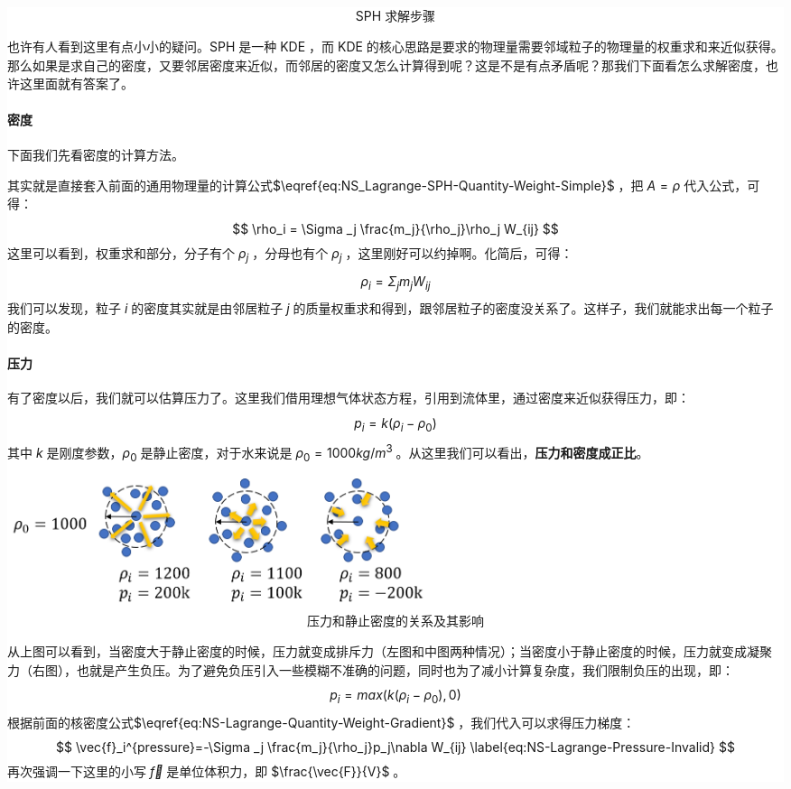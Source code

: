 <center>SPH 求解步骤</center>

也许有人看到这里有点小小的疑问。SPH 是一种 KDE ，而 KDE 的核心思路是要求的物理量需要邻域粒子的物理量的权重求和来近似获得。那么如果是求自己的密度，又要邻居密度来近似，而邻居的密度又怎么计算得到呢？这是不是有点矛盾呢？那我们下面看怎么求解密度，也许这里面就有答案了。

#### 密度

下面我们先看密度的计算方法。

其实就是直接套入前面的通用物理量的计算公式$\eqref{eq:NS_Lagrange-SPH-Quantity-Weight-Simple}$ ，把 $A=\rho$ 代入公式，可得：
$$
\rho_i = \Sigma _j \frac{m_j}{\rho_j}\rho_j W_{ij}
$$
这里可以看到，权重求和部分，分子有个 $\rho_j$ ，分母也有个 $\rho_j$ ，这里刚好可以约掉啊。化简后，可得：
$$
\rho_i = \Sigma _j m_j W_{ij}
$$
我们可以发现，粒子 $i$ 的密度其实就是由邻居粒子 $j$ 的质量权重求和得到，跟邻居粒子的密度没关系了。这样子，我们就能求出每一个粒子的密度。

#### 压力

有了密度以后，我们就可以估算压力了。这里我们借用理想气体状态方程，引用到流体里，通过密度来近似获得压力，即：
$$
p_i = k(\rho_i - \rho_0)
\label{eq:NS-Lagrange-Ideal-Gas-State-Equation-In-Fluid}
$$
其中 $k$ 是刚度参数，$\rho_0$ 是静止密度，对于水来说是 $\rho_0 =1000 kg/m^3$ 。从这里我们可以看出，**压力和密度成正比**。

<img src="ppt image/SPH-pressure.png" alt="SPH-pressure" style="zoom:48%;" />

<center>压力和静止密度的关系及其影响</center>

从上图可以看到，当密度大于静止密度的时候，压力就变成排斥力（左图和中图两种情况）；当密度小于静止密度的时候，压力就变成凝聚力（右图），也就是产生负压。为了避免负压引入一些模糊不准确的问题，同时也为了减小计算复杂度，我们限制负压的出现，即：
$$
p_i = max(k(\rho_i - \rho_0), 0)
\label{eq:NS-Lagrange-Limited-Ideal-Gas-State-Equation-In-Fluid}
$$
根据前面的核密度公式$\eqref{eq:NS-Lagrange-Quantity-Weight-Gradient}$ ，我们代入可以求得压力梯度：
$$
\vec{f}_i^{pressure}=-\Sigma _j \frac{m_j}{\rho_j}p_j\nabla W_{ij}
\label{eq:NS-Lagrange-Pressure-Invalid}
$$
再次强调一下这里的小写 $\vec{f}$ 是单位体积力，即 $\frac{\vec{F}}{V}$ 。
